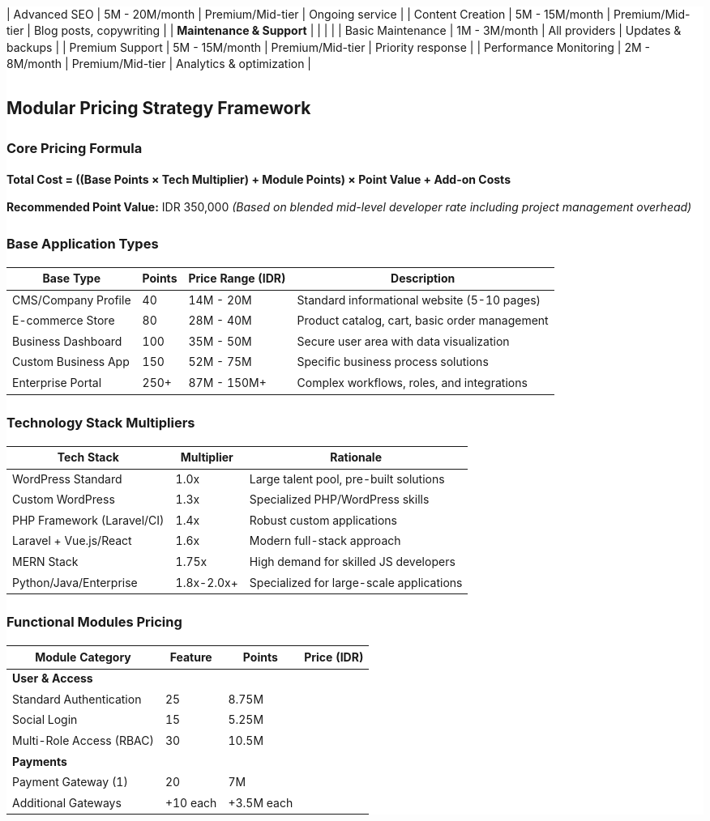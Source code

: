 | Advanced SEO                 | 5M - 20M/month    | Premium/Mid-tier  | Ongoing service          |
| Content Creation             | 5M - 15M/month    | Premium/Mid-tier  | Blog posts, copywriting  |
| **Maintenance & Support**    |                   |                   |                          |
| Basic Maintenance            | 1M - 3M/month     | All providers     | Updates & backups        |
| Premium Support              | 5M - 15M/month    | Premium/Mid-tier  | Priority response        |
| Performance Monitoring       | 2M - 8M/month     | Premium/Mid-tier  | Analytics & optimization |

## Modular Pricing Strategy Framework

### Core Pricing Formula

**Total Cost = ((Base Points × Tech Multiplier) + Module Points) × Point Value + Add-on Costs**

**Recommended Point Value:** IDR 350,000
_(Based on blended mid-level developer rate including project management overhead)_

### Base Application Types

| Base Type           | Points | Price Range (IDR) | Description                                   |
| ------------------- | ------ | ----------------- | --------------------------------------------- |
| CMS/Company Profile | 40     | 14M - 20M         | Standard informational website (5-10 pages)   |
| E-commerce Store    | 80     | 28M - 40M         | Product catalog, cart, basic order management |
| Business Dashboard  | 100    | 35M - 50M         | Secure user area with data visualization      |
| Custom Business App | 150    | 52M - 75M         | Specific business process solutions           |
| Enterprise Portal   | 250+   | 87M - 150M+       | Complex workflows, roles, and integrations    |

### Technology Stack Multipliers

| Tech Stack                 | Multiplier | Rationale                                |
| -------------------------- | ---------- | ---------------------------------------- |
| WordPress Standard         | 1.0x       | Large talent pool, pre-built solutions   |
| Custom WordPress           | 1.3x       | Specialized PHP/WordPress skills         |
| PHP Framework (Laravel/CI) | 1.4x       | Robust custom applications               |
| Laravel + Vue.js/React     | 1.6x       | Modern full-stack approach               |
| MERN Stack                 | 1.75x      | High demand for skilled JS developers    |
| Python/Java/Enterprise     | 1.8x-2.0x+ | Specialized for large-scale applications |

### Functional Modules Pricing

| Module Category           | Feature  | Points     | Price (IDR) |
| ------------------------- | -------- | ---------- | ----------- |
| **User & Access**         |          |            |             |
| Standard Authentication   | 25       | 8.75M      |
| Social Login              | 15       | 5.25M      |
| Multi-Role Access (RBAC)  | 30       | 10.5M      |
| **Payments**              |          |            |             |
| Payment Gateway (1)       | 20       | 7M         |
| Additional Gateways       | +10 each | +3.5M each |